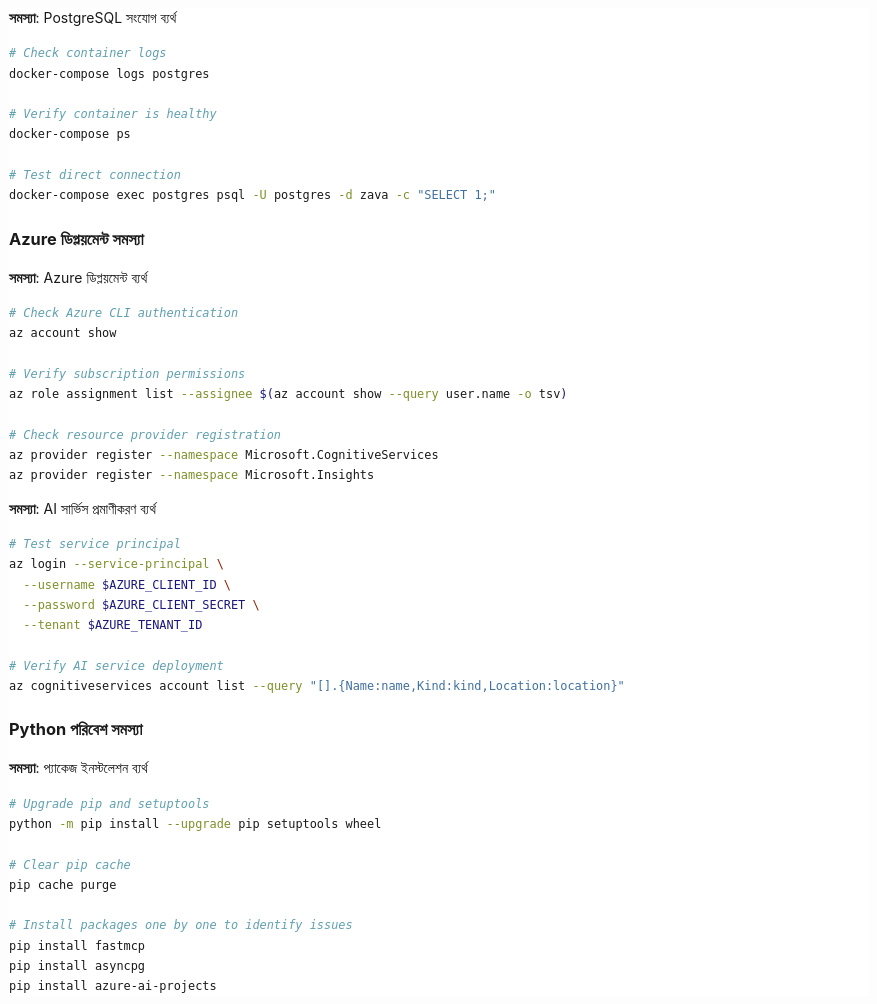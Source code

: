 **সমস্যা**: PostgreSQL সংযোগ ব্যর্থ
```bash
# Check container logs
docker-compose logs postgres

# Verify container is healthy
docker-compose ps

# Test direct connection
docker-compose exec postgres psql -U postgres -d zava -c "SELECT 1;"
```

### Azure ডিপ্লয়মেন্ট সমস্যা

**সমস্যা**: Azure ডিপ্লয়মেন্ট ব্যর্থ
```bash
# Check Azure CLI authentication
az account show

# Verify subscription permissions
az role assignment list --assignee $(az account show --query user.name -o tsv)

# Check resource provider registration
az provider register --namespace Microsoft.CognitiveServices
az provider register --namespace Microsoft.Insights
```

**সমস্যা**: AI সার্ভিস প্রমাণীকরণ ব্যর্থ
```bash
# Test service principal
az login --service-principal \
  --username $AZURE_CLIENT_ID \
  --password $AZURE_CLIENT_SECRET \
  --tenant $AZURE_TENANT_ID

# Verify AI service deployment
az cognitiveservices account list --query "[].{Name:name,Kind:kind,Location:location}"
```

### Python পরিবেশ সমস্যা

**সমস্যা**: প্যাকেজ ইনস্টলেশন ব্যর্থ
```bash
# Upgrade pip and setuptools
python -m pip install --upgrade pip setuptools wheel

# Clear pip cache
pip cache purge

# Install packages one by one to identify issues
pip install fastmcp
pip install asyncpg
pip install azure-ai-projects
```
